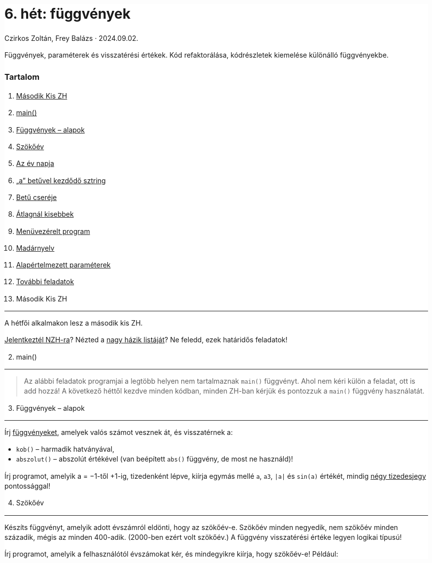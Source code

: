 6\. hét: függvények
===================

Czirkos Zoltán, Frey Balázs · 2024.09.02.

Függvények, paraméterek és visszatérési értékek. Kód refaktorálása, kódrészletek kiemelése különálló függvényekbe.

### Tartalom

1.  [Második Kis ZH](#1)
2.  [main()](#2)
3.  [Függvények – alapok](#3)
4.  [Szökőév](#4)
5.  [Az év napja](#5)
6.  [„a” betűvel kezdődő sztring](#6)
7.  [Betű cseréje](#7)
8.  [Átlagnál kisebbek](#8)
9.  [Menüvezérelt program](#9)
10.  [Madárnyelv](#10)
11.  [Alapértelmezett paraméterek](#11)
12.  [További feladatok](#12)

1. Második Kis ZH[](#1)
-----------------------

A hétfői alkalmakon lesz a második kis ZH.

[Jelentkeztél NZH-ra](/admin)? Nézted a [nagy házik listáját](/nhf/)? Ne feledd, ezek határidős feladatok!

2. main()[](#2)
---------------

> Az alábbi feladatok programjai a legtöbb helyen nem tartalmaznak `main()` függvényt. Ahol nem kéri külön a feladat, ott is add hozzá! A következő héttől kezdve minden kódban, minden ZH-ban kérjük és pontozzuk a `main()` függvény használatát.

3. Függvények – alapok[](#3)
----------------------------

Írj [függvényeket](/ea05/#eafvsyntax), amelyek valós számot vesznek át, és visszatérnek a:

*   `kob()` – harmadik hatványával,
*   `abszolut()` – abszolút értékével (van beépített `abs()` függvény, de most ne használd)!

Írj programot, amelyik a = −1-től +1-ig, tizedenként lépve, kiírja egymás mellé `a`, `a3`, `|a|` és `sin(a)` értékét, mindig [négy tizedesjegy](/ea03/#easztringformazas) pontossággal!

4. Szökőév[](#4)
----------------

Készíts függvényt, amelyik adott évszámról eldönti, hogy az szökőév-e. Szökőév minden negyedik, nem szökőév minden századik, mégis az minden 400-adik. (2000-ben ezért volt szökőév.) A függvény visszatérési értéke legyen logikai típusú!

Írj programot, amelyik a felhasználótól évszámokat kér, és mindegyikre kiírja, hogy szökőév-e! Például:
